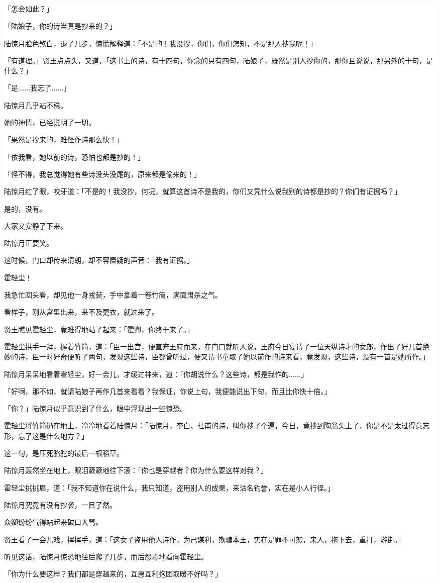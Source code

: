 「怎会如此？」

「陆娘子，你的诗当真是抄来的？」

陆惊月脸色煞白，退了几步，惊慌解释道：「不是的！我没抄，你们，你们怎知，不是那人抄我呢！」

「有道理。」贤王点点头，又道，「这书上的诗，有十四句，你念的只有四句，陆娘子，既然是别人抄你的，那你且说说，那另外的十句，是什么？」

「是……我忘了……」

陆惊月几乎站不稳。

她的神情，已经说明了一切。

「果然是抄来的，难怪作诗那么快！」

「依我看，她以前的诗，恐怕也都是抄的！」

「怪不得，我总觉得她有些诗没头没尾的，原来都是偷来的！」

陆惊月红了眼，咬牙道：「不是的！我没抄，何况，就算这首诗不是我的，你们又凭什么说我别的诗都是抄的？你们有证据吗？」

是的，没有。

大家又安静了下来。

陆惊月正要笑。

这时候，门口却传来清朗，却不容置疑的声音：「我有证据。」

霍轻尘！

我急忙回头看，却见他一身戎装，手中拿着一卷竹简，满面肃杀之气。

看样子，刚从宫里出来，来不及更衣，就过来了。

贤王瞧见霍轻尘，竟难得地站了起来：「霍卿，你终于来了。」

霍轻尘拱手一拜，握着竹简，道：「臣一出宫，便直奔王府而来，在门口就听人说，王府今日宴请了一位天纵诗才的女郎，作出了好几首绝妙的诗，臣一时好奇便听了两句，发现这些诗，臣都曾听过，便又请书童取了她以前作的诗来看，竟发现，这些诗，没有一首是她所作。」

陆惊月呆呆地看着霍轻尘，好一会儿，才缓过神来，道：「你胡说什么？这些诗，都是我作的……」

「好啊，那不如，就请陆娘子再作几首来看看？我保证，你说上句，我便能说出下句，而且比你快十倍。」

「你？」陆惊月似乎意识到了什么，眼中浮现出一些惊恐。

霍轻尘将竹简扔在地上，冷冷地看着陆惊月：「陆惊月，李白、杜甫的诗，叫你抄了个遍，今日，竟抄到陶翁头上了，你是不是太过得意忘形，忘了这是什么地方？」

这一句，是压死骆驼的最后一根稻草。

陆惊月轰然坐在地上，眼泪簌簌地往下滚：「你也是穿越者？你为什么要这样对我？」

霍轻尘挑挑眉，道：「我不知道你在说什么，我只知道，盗用别人的成果，来沽名钓誉，实在是小人行径。」

陆惊月究竟有没有抄袭，一目了然。

众卿纷纷气得站起来破口大骂。

贤王看了一会儿戏，挥挥手，道：「这女子盗用他人诗作，为己谋利，欺骗本王，实在是罪不可恕，来人，拖下去，重打，游街。」

听见这话，陆惊月惊恐地往后爬了几步，而后怨毒地看向霍轻尘。

「你为什么要这样？我们都是穿越来的，互惠互利抱团取暖不好吗？」
